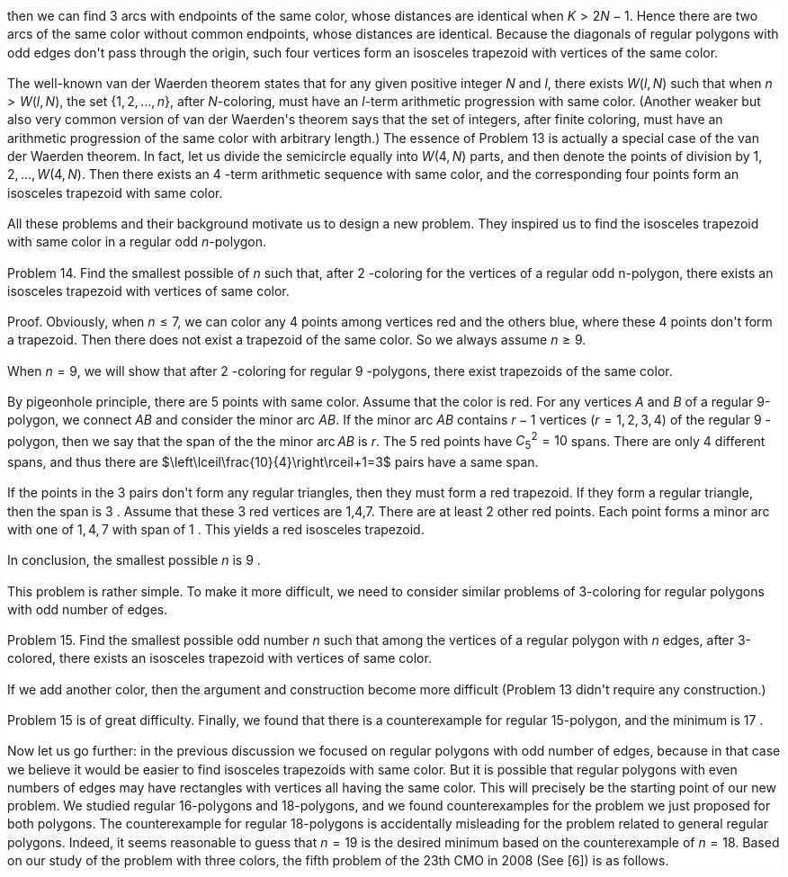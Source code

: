 then we can find 3 arcs with endpoints of the same color, whose distances are identical when $K>2 N-1$. Hence there are two arcs of the same color without common endpoints, whose distances are identical. Because the diagonals of regular polygons with odd edges don't pass through the origin, such four vertices form an isosceles trapezoid with vertices of the same color.

The well-known van der Waerden theorem states that for any given positive integer $N$ and $l$, there exists $W(l, N)$ such that when $n>W(l, N)$, the set $\{1,2, \ldots, n\}$, after $N$-coloring, must have an $l$-term arithmetic progression with same color. (Another weaker but also very common version of van der Waerden's theorem says that the set of integers, after finite coloring, must have an arithmetic progression of the same color with arbitrary length.) The essence of Problem 13 is actually a special case of the van der Waerden theorem. In fact, let us divide the semicircle equally into $W(4, N)$ parts, and then denote the points of division by $1,2, \ldots, W(4, N)$. Then there exists an 4 -term arithmetic sequence with same color, and the corresponding four points form an isosceles trapezoid with same color.

All these problems and their background motivate us to design a new problem. They inspired us to find the isosceles trapezoid with same color in a regular odd $n$-polygon.

Problem 14. Find the smallest possible of $n$ such that, after 2 -coloring for the vertices of a regular odd n-polygon, there exists an isosceles trapezoid with vertices of same color.

Proof. Obviously, when $n \leq 7$, we can color any 4 points among vertices red and the others blue, where these 4 points don't form a trapezoid. Then there does not exist a trapezoid of the same color. So we always assume $n \geq 9$.

When $n=9$, we will show that after 2 -coloring for regular 9 -polygons, there exist trapezoids of the same color.

By pigeonhole principle, there are 5 points with same color. Assume that the color is red. For any vertices $A$ and $B$ of a regular 9-polygon, we connect $A B$ and consider the
minor arc $A B$. If the minor arc $A B$ contains $r-1$ vertices $(r=1,2,3,4)$ of the regular 9 -polygon, then we say that the span of the the minor $\operatorname{arc} A B$ is $r$. The 5 red points have $C_{5}^{2}=10$ spans. There are only 4 different spans, and thus there are $\left\lceil\frac{10}{4}\right\rceil+1=3$ pairs have a same span.

If the points in the 3 pairs don't form any regular triangles, then they must form a red trapezoid. If they form a regular triangle, then the span is 3 . Assume that these 3 red vertices are 1,4,7. There are at least 2 other red points. Each point forms a minor arc with one of $1,4,7$ with span of 1 . This yields a red isosceles trapezoid.

In conclusion, the smallest possible $n$ is 9 .

This problem is rather simple. To make it more difficult, we need to consider similar problems of 3-coloring for regular polygons with odd number of edges.

Problem 15. Find the smallest possible odd number $n$ such that among the vertices of a regular polygon with $n$ edges, after 3-colored, there exists an isosceles trapezoid with vertices of same color.

If we add another color, then the argument and construction become more difficult (Problem 13 didn't require any construction.)

Problem 15 is of great difficulty. Finally, we found that there is a counterexample for regular 15-polygon, and the minimum is 17 .

Now let us go further: in the previous discussion we focused on regular polygons with odd number of edges, because in that case we believe it would be easier to find isosceles trapezoids with same color. But it is possible that regular polygons with even numbers of edges may have rectangles with vertices all having the same color. This will precisely be the starting point of our new problem. We studied regular 16-polygons and 18-polygons, and we found counterexamples for the problem we just proposed for both polygons. The counterexample for regular 18-polygons is accidentally misleading for the problem related to general regular polygons. Indeed, it seems reasonable to guess that $n=19$ is the desired minimum based on the counterexample of $n=18$. Based on our study of the problem with three colors, the fifth problem of the 23th CMO in 2008 (See [6]) is as follows.
